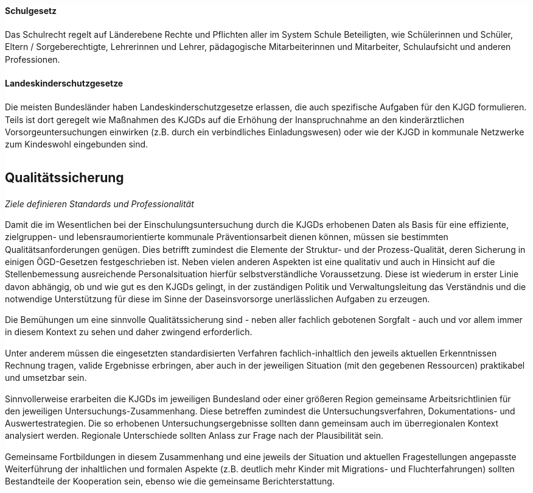 #### Schulgesetz

Das Schulrecht regelt auf Länderebene Rechte und Pflichten aller im
System Schule Beteiligten, wie Schülerinnen und Schüler, Eltern /
Sorgeberechtigte, Lehrerinnen und Lehrer, pädagogische Mitarbeiterinnen
und Mitarbeiter, Schulaufsicht und anderen Professionen. 

#### Landeskinderschutzgesetze

Die meisten Bundesländer haben Landeskinderschutzgesetze erlassen, die
auch spezifische Aufgaben für den KJGD formulieren. Teils ist dort
geregelt wie Maßnahmen des KJGDs auf die Erhöhung der Inanspruchnahme an
den kinderärztlichen Vorsorgeuntersuchungen einwirken (z.B. durch ein
verbindliches Einladungswesen) oder wie der KJGD in kommunale Netzwerke
zum Kindeswohl eingebunden sind.

## Qualitätssicherung 

*Ziele definieren Standards und Professionalität*

Damit die im Wesentlichen bei der Einschulungsuntersuchung durch die
KJGDs erhobenen Daten als Basis für eine effiziente, zielgruppen- und
lebensraumorientierte kommunale Präventionsarbeit dienen können, müssen
sie bestimmten Qualitätsanforderungen genügen. Dies betrifft zumindest
die Elemente der Struktur- und der Prozess-Qualität, deren Sicherung in
einigen ÖGD-Gesetzen festgeschrieben ist. Neben vielen anderen Aspekten
ist eine qualitativ und auch in Hinsicht auf die Stellenbemessung
ausreichende Personalsituation hierfür selbstverständliche
Voraussetzung. Diese ist wiederum in erster Linie davon abhängig, ob und
wie gut es den KJGDs gelingt, in der zuständigen Politik und
Verwaltungsleitung das Verständnis und die notwendige Unterstützung für
diese im Sinne der Daseinsvorsorge unerlässlichen Aufgaben zu erzeugen.

Die Bemühungen um eine sinnvolle Qualitätssicherung sind - neben aller
fachlich gebotenen Sorgfalt - auch und vor allem immer in diesem Kontext
zu sehen und daher zwingend erforderlich.

Unter anderem müssen die eingesetzten standardisierten Verfahren
fachlich-inhaltlich den jeweils aktuellen Erkenntnissen Rechnung tragen,
valide Ergebnisse erbringen, aber auch in der jeweiligen Situation (mit
den gegebenen Ressourcen) praktikabel und umsetzbar sein. 

Sinnvollerweise erarbeiten die KJGDs im jeweiligen Bundesland oder einer
größeren Region gemeinsame Arbeitsrichtlinien für den jeweiligen
Untersuchungs-Zusammenhang. Diese betreffen zumindest die
Untersuchungsverfahren, Dokumentations- und Auswertestrategien. Die so
erhobenen Untersuchungsergebnisse sollten dann gemeinsam auch im
überregionalen Kontext analysiert werden. Regionale Unterschiede
sollten Anlass zur Frage nach der Plausibilität sein.

Gemeinsame Fortbildungen in diesem Zusammenhang und eine jeweils der
Situation und aktuellen Fragestellungen angepasste Weiterführung der
inhaltlichen und formalen Aspekte (z.B. deutlich mehr Kinder mit
Migrations- und Fluchterfahrungen) sollten Bestandteile der Kooperation
sein, ebenso wie die gemeinsame Berichterstattung.
